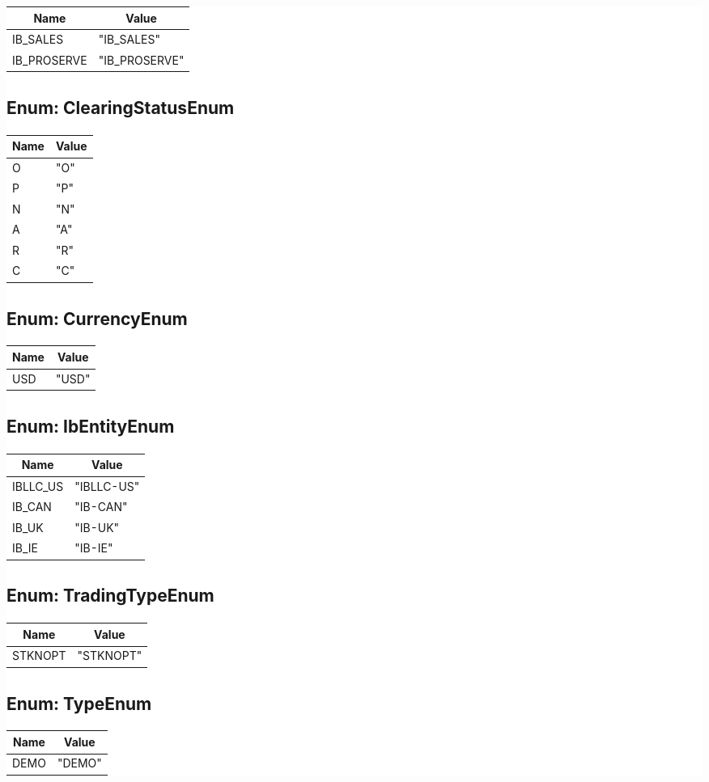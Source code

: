 | Name | Value |
|---- | -----|
| IB_SALES | &quot;IB_SALES&quot; |
| IB_PROSERVE | &quot;IB_PROSERVE&quot; |



## Enum: ClearingStatusEnum

| Name | Value |
|---- | -----|
| O | &quot;O&quot; |
| P | &quot;P&quot; |
| N | &quot;N&quot; |
| A | &quot;A&quot; |
| R | &quot;R&quot; |
| C | &quot;C&quot; |



## Enum: CurrencyEnum

| Name | Value |
|---- | -----|
| USD | &quot;USD&quot; |



## Enum: IbEntityEnum

| Name | Value |
|---- | -----|
| IBLLC_US | &quot;IBLLC-US&quot; |
| IB_CAN | &quot;IB-CAN&quot; |
| IB_UK | &quot;IB-UK&quot; |
| IB_IE | &quot;IB-IE&quot; |



## Enum: TradingTypeEnum

| Name | Value |
|---- | -----|
| STKNOPT | &quot;STKNOPT&quot; |



## Enum: TypeEnum

| Name | Value |
|---- | -----|
| DEMO | &quot;DEMO&quot; |



